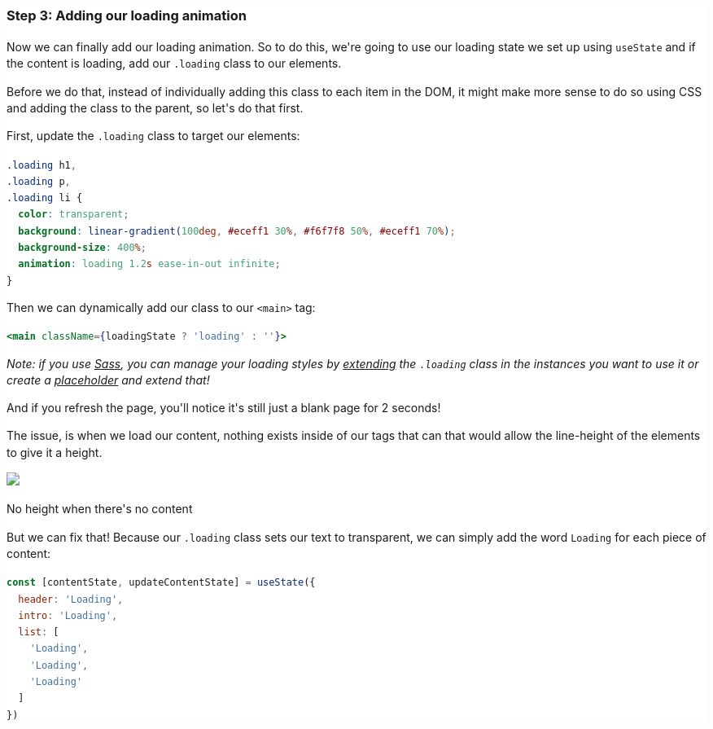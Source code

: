### Step 3: Adding our loading animation

Now we can finally add our loading animation. So to do this, we're going to use our loading state we set up using  `useState`  and if the content is loading, add our  `.loading`  class to our elements.

Before we do that, instead of individually adding this class to each item in the DOM, it might make more sense to do so using CSS and adding the class to the parent, so let's do that first.

First, update the  `.loading`  class to target our elements:

```css
.loading h1,
.loading p,
.loading li {
  color: transparent;
  background: linear-gradient(100deg, #eceff1 30%, #f6f7f8 50%, #eceff1 70%);
  background-size: 400%;
  animation: loading 1.2s ease-in-out infinite;
}

```

Then we can dynamically add our class to our  `<main>`  tag:

```jsx
<main className={loadingState ? 'loading' : ''}>

```

_Note: if you use  [Sass](https://sass-lang.com/), you can manage your loading styles by  [extending](https://sass-lang.com/documentation/at-rules/extend)  the  `.loading`  class in the instances you want to use it or create a  [placeholder](https://sass-lang.com/documentation/style-rules/placeholder-selectors)  and extend that!_

And if you refresh the page, you'll notice it's still just a blank page for 2 seconds!

The issue, is when we load our content, nothing exists inside of our tags that can that would allow the line-height of the elements to give it a height.

![](https://www.freecodecamp.org/news/content/images/2020/05/html-css-collapsed-content.jpg)

No height when there's no content

But we can fix that! Because our  `.loading`  class sets our text to transparent, we can simply add the word  `Loading`  for each piece of content:

```jsx
const [contentState, updateContentState] = useState({
  header: 'Loading',
  intro: 'Loading',
  list: [
    'Loading',
    'Loading',
    'Loading'
  ]
})

```
